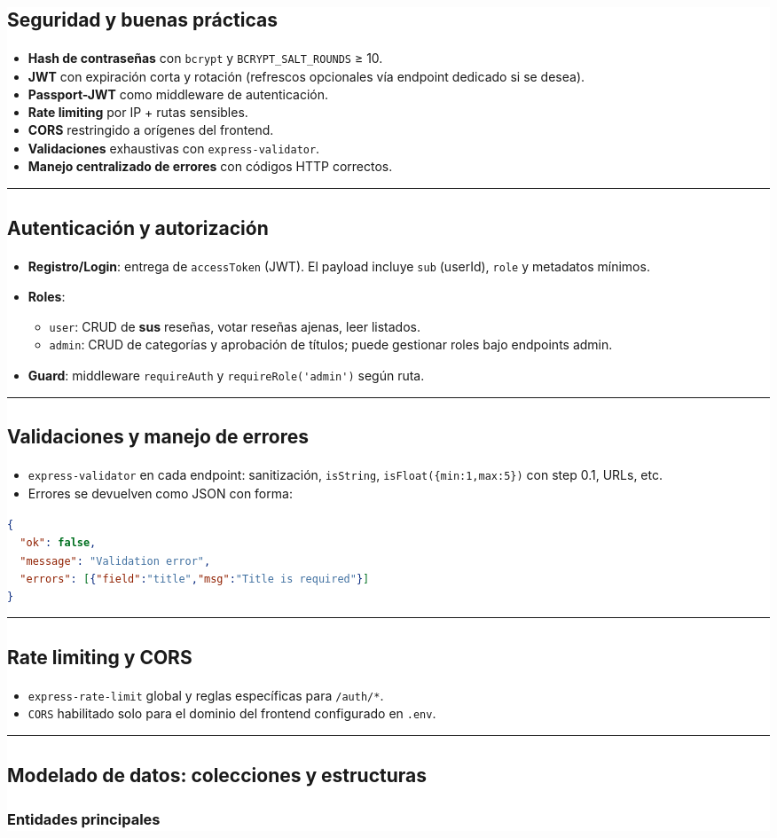 
## Seguridad y buenas prácticas

* **Hash de contraseñas** con `bcrypt` y `BCRYPT_SALT_ROUNDS` ≥ 10.
* **JWT** con expiración corta y rotación (refrescos opcionales vía endpoint dedicado si se desea).
* **Passport-JWT** como middleware de autenticación.
* **Rate limiting** por IP + rutas sensibles.
* **CORS** restringido a orígenes del frontend.
* **Validaciones** exhaustivas con `express-validator`.
* **Manejo centralizado de errores** con códigos HTTP correctos.

---

## Autenticación y autorización

* **Registro/Login**: entrega de `accessToken` (JWT). El payload incluye `sub` (userId), `role` y metadatos mínimos.
* **Roles**:

  * `user`: CRUD de **sus** reseñas, votar reseñas ajenas, leer listados.
  * `admin`: CRUD de categorías y aprobación de títulos; puede gestionar roles bajo endpoints admin.
* **Guard**: middleware `requireAuth` y `requireRole('admin')` según ruta.

---

## Validaciones y manejo de errores

* `express-validator` en cada endpoint: sanitización, `isString`, `isFloat({min:1,max:5})` con step 0.1, URLs, etc.
* Errores se devuelven como JSON con forma:

```json
{
  "ok": false,
  "message": "Validation error",
  "errors": [{"field":"title","msg":"Title is required"}]
}
```

---

## Rate limiting y CORS

* `express-rate-limit` global y reglas específicas para `/auth/*`.
* `CORS` habilitado solo para el dominio del frontend configurado en `.env`.

---

## Modelado de datos: colecciones y estructuras

### Entidades principales
